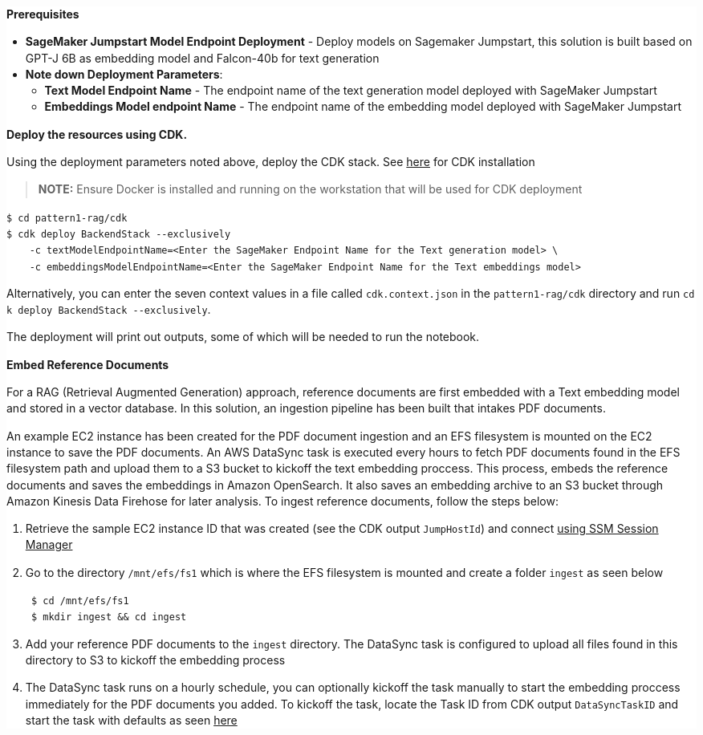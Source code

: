 **Prerequisites**

- **SageMaker Jumpstart Model Endpoint Deployment** - Deploy models on Sagemaker Jumpstart, this solution is built based on GPT-J 6B as embedding model and Falcon-40b for text generation
- **Note down Deployment Parameters**:
    - **Text Model Endpoint Name** - The endpoint name of the text generation model deployed with SageMaker Jumpstart
    - **Embeddings Model endpoint Name** - The endpoint name of the embedding model deployed with SageMaker Jumpstart

**Deploy the resources using CDK.**

Using the deployment parameters noted above, deploy the CDK stack. See [here](https://docs.aws.amazon.com/cdk/v2/guide/getting_started.html) for CDK installation

> **NOTE:** Ensure Docker is installed and running on the workstation that will be used for CDK deployment

    $ cd pattern1-rag/cdk
    $ cdk deploy BackendStack --exclusively 
        -c textModelEndpointName=<Enter the SageMaker Endpoint Name for the Text generation model> \
        -c embeddingsModelEndpointName=<Enter the SageMaker Endpoint Name for the Text embeddings model>

Alternatively, you can enter the seven context values in a file called `cdk.context.json` in the `pattern1-rag/cdk` directory and run `cdk deploy BackendStack --exclusively`.

The deployment will print out outputs, some of which will be needed to run the notebook.

**Embed Reference Documents**

For a RAG (Retrieval Augmented Generation) approach, reference documents are first embedded with a Text embedding model and stored in a vector database. In this solution, an ingestion pipeline has been built that intakes PDF documents.

An example EC2 instance has been created for the PDF document ingestion and an EFS filesystem is mounted on the EC2 instance to save the PDF documents. An AWS DataSync task is executed every hours to fetch PDF documents found in the EFS filesystem path and upload them to a S3 bucket to kickoff the text embedding proccess. This process, embeds the reference documents and saves the embeddings in Amazon OpenSearch. It also saves an embedding archive to an S3 bucket through Amazon Kinesis Data Firehose for later analysis. To ingest reference documents, follow the steps below:

1. Retrieve the sample EC2 instance ID that was created (see the CDK output `JumpHostId`) and connect [using SSM Session Manager](https://docs.aws.amazon.com/AWSEC2/latest/UserGuide/session-manager-to-linux.html)
2. Go to the directory `/mnt/efs/fs1` which is where the EFS filesystem is mounted and create a folder `ingest` as seen below
    
        $ cd /mnt/efs/fs1
        $ mkdir ingest && cd ingest

3. Add your reference PDF documents to the `ingest` directory. The DataSync task is configured to upload all files found in this directory to S3 to kickoff the embedding process
4. The DataSync task runs on a hourly schedule, you can optionally kickoff the task manually to start the embedding proccess immediately for the PDF documents you added. To kickoff the task, locate the Task ID from CDK output `DataSyncTaskID` and start the task with defaults as seen [here](https://docs.aws.amazon.com/datasync/latest/userguide/run-task.html#starting-task)
